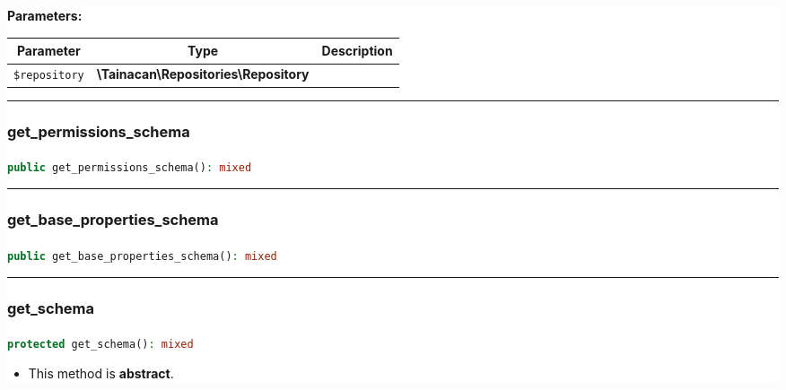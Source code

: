 






**Parameters:**

| Parameter | Type | Description |
|-----------|------|-------------|
| `$repository` | **\Tainacan\Repositories\Repository** |  |




***

### get_permissions_schema



```php
public get_permissions_schema(): mixed
```











***

### get_base_properties_schema



```php
public get_base_properties_schema(): mixed
```











***

### get_schema



```php
protected get_schema(): mixed
```




* This method is **abstract**.

